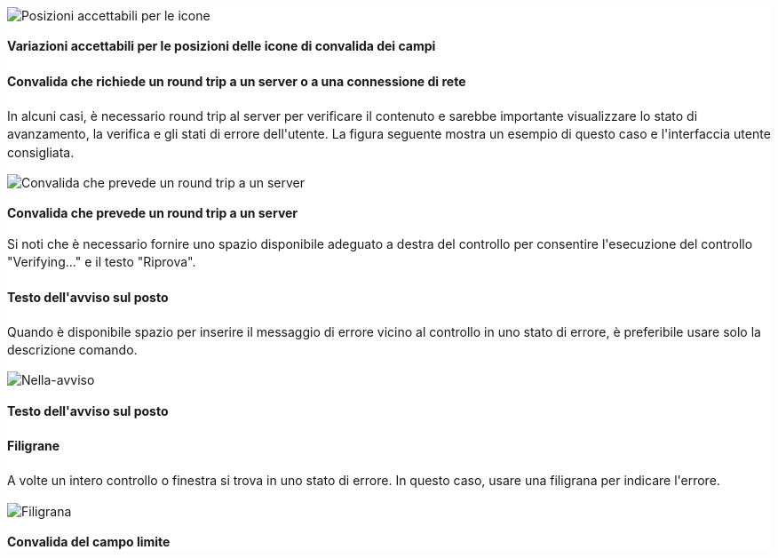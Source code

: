  ![Posizioni accettabili per le icone](../../extensibility/ux-guidelines/media/0905-04_iconlocation.png "0905-04_IconLocation")

 **Variazioni accettabili per le posizioni delle icone di convalida dei campi**

#### <a name="validation-requiring-a-round-trip-to-a-server-or-network-connection"></a>Convalida che richiede un round trip a un server o a una connessione di rete
 In alcuni casi, è necessario round trip al server per verificare il contenuto e sarebbe importante visualizzare lo stato di avanzamento, la verifica e gli stati di errore dell'utente. La figura seguente mostra un esempio di questo caso e l'interfaccia utente consigliata.

 ![Convalida che prevede un round trip a un server](../../extensibility/ux-guidelines/media/0905-05_roundtrip.png "0905-05_RoundTrip")

 **Convalida che prevede un round trip a un server**

 Si noti che è necessario fornire uno spazio disponibile adeguato a destra del controllo per consentire l'esecuzione del controllo "Verifying..." e il testo "Riprova".

#### <a name="in-place-warning-text"></a>Testo dell'avviso sul posto
 Quando è disponibile spazio per inserire il messaggio di errore vicino al controllo in uno stato di errore, è preferibile usare solo la descrizione comando.

 ![Nella&#45;avviso](../../extensibility/ux-guidelines/media/0905-06_inplacewarning.png "0905-06_InPlaceWarning")

 **Testo dell'avviso sul posto**

#### <a name="watermarks"></a>Filigrane
 A volte un intero controllo o finestra si trova in uno stato di errore. In questo caso, usare una filigrana per indicare l'errore.

 ![Filigrana](../../extensibility/ux-guidelines/media/0905-07_watermark.png "0905-07_Watermark")

 **Convalida del campo limite**
